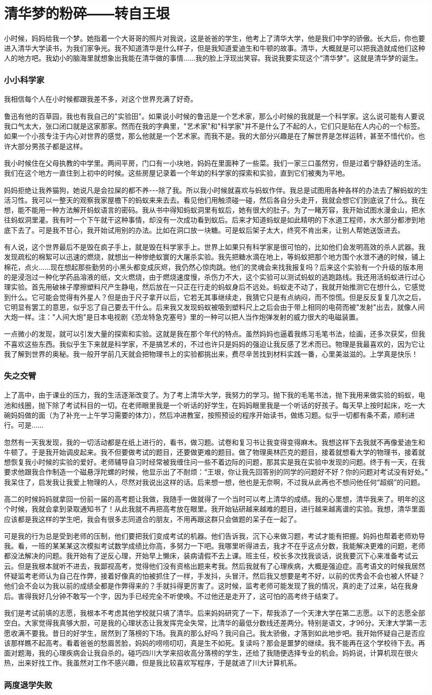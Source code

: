# 清华梦的粉碎——转自王垠

小时候，妈妈给我一个梦。她指着一个大哥哥的照片对我说，这是爸爸的学生，他考上了清华大学，他是我们中学的骄傲。长大后，你也要进入清华大学读书，为我们家争光。我不知道清华是什么样子，但是我知道爱迪生和牛顿的故事。清华，大概就是可以把我造就成他们这种人的地方吧。我幼小的脑海里就想象出我能在清华做的事情……我的脸上浮现出笑容。我说我要实现这个“清华梦”。这就是清华梦的诞生。

### 小小科学家

我相信每个人在小时候都跟我差不多，对这个世界充满了好奇。

鲁迅有他的百草园，我也有我自己的"实验田"。如果说小时候的鲁迅是一个艺术家，那么小时候的我就是一个科学家。这么说可能有人要说我口气太大，张口闭口就是这家那家。然而在我的字典里，"艺术家"和"科学家"并不是什么了不起的人，它们只是贴在人内心的一个标签。如果一个小孩专注于内心对世界的感觉，那么他就是一个艺术家。而我不是。我的大部分兴趣是在了解世界是怎样运转，甚至不惜代价。也许大部分男孩子都是这样。

我小时候住在父母执教的中学里。两间平房，门口有一小块地，妈妈在里面种了一些菜。我们一家三口虽然穷，但是过着宁静舒适的生活。我们在这个地方一直住到上初中的时候。这些房屋记录着一个年幼的科学家的探索和实验，直到它们被夷为平地。

妈妈拒绝让我养猫狗，她说凡是会拉屎的都不养---除了我。所以我小时候就喜欢与蚂蚁作伴。我总是试图用各种各样的办法去了解蚂蚁的生活习性。我可以一整天的观察我家屋檐下的蚂蚁来来去去。看见他们用触须碰一碰，然后各自分头走开，我就会想它们到底说了什么。我在想，能不能用一种方法解开蚂蚁语言的密码。我从书中得知蚂蚁洞里有蚁后，她有很大的肚子。为了一睹芳容，我开始试图水漫金山，把水往蚂蚁洞里灌。我有时一个下午就干这种事情，却没有一次成功看到蚁后。后来才知道蚂蚁是如此精明的下水道工程师，水大部分都渗到地底下去了。可是我不甘心，我开始试用别的办法。比如在洞口放一块糖。可是蚁后架子太大，终究不肯出来，让别人帮她送饭进去。

有人说，这个世界最后不是毁在疯子手上，就是毁在科学家手上。世界上如果只有科学家是很可怕的，比如他们会发明高效的杀人武器。我发现疏松的棉絮可以迅速的燃烧，就想出一种惨绝蚁寰的大屠杀实验。我先把糖水滴在地上，等蚂蚁把那个地方围个水泄不通的时候，铺上棉花，点火……现在想起那些勤劳的小黑头都变成灰烬，我仍然心惊肉跳。他们的灵魂会来找我报复吗？后来这个实验有一个升级的版本用的是浸泡过一种化学药品溶液的纸，文火燃烧，由于燃烧速度慢，杀伤力不大，这个实验可以测试蚂蚁的逃跑路线。我还用活蚂蚁进行过心理实验。首先用破袜子摩擦塑料尺产生静电，然后放在一只正在行走的蚂蚁身后不远处。蚂蚁走不动了，我就开始推测它在想什么，它感觉到什么。它可能会觉得有外星人？但是由于尺子拿开以后，它若无其事继续走，我猜它只是有点纳闷，而不惊慌。但是反反复复几次之后，它明显有罢工的意思，似乎忘了自己要去干什么。后来我又发现蚂蚁被吸到塑料尺上之后会由于带上相同的电荷而被"发射"出去，就像人间大炮一样。注："人间大炮"是日本电视剧《恐龙特急克塞号》里的一种可以把人当作炮弹发射的威力很大的电磁装置。

一点微小的发现，就可以引发大量的探索和实验。这就是我在那个年代的特点。虽然妈妈也逼着我练习毛笔书法，绘画，还多次获奖，但我不喜欢这些东西。我似乎生下来就是科学家，不是搞艺术的，不过也许只是妈妈的强迫让我反感了艺术而已。物理是我最喜欢的，因为它让我了解到世界的奥秘。我一般开学前几天就会把物理书上的实验都挑出来，费尽辛苦找到材料实践一番，心里美滋滋的。上学真是快乐！

### 失之交臂

上了高中，由于课业的压力，我的生活逐渐改变了。为了考上清华大学，我努力的学习。抛下我的毛笔书法，抛下我用来做实验的蚂蚁，电池和线圈，抛下除了考试科目的一切。在老师眼里我是一个听话的好学生，在妈妈眼里我是一个听话的好孩子。每天早上按时起床，吃一大碗妈妈做的面（为了补充一上午学习需要的体力），然后冲进教室，按照预设的程序开始读书，做练习题。似乎一切都有条不紊，顺利进行。可是……

忽然有一天我发现，我的一切活动都是在纸上进行的，看书，做习题。试卷和复习书让我变得变得麻木。我想这样下去我就不再像爱迪生和牛顿了。于是我开始调皮起来。我不但要做考试的题目，还要做更难的题目。做了物理奥林匹克的题目，接着就想看大学的物理书，接着就想恢复我小时候的实验的爱好。老师辅导自习时经常被我缠住问一些不着边际的问题，那其实是我在实验中发现的问题。终于有一天，在我要求他跟我合作制造一个磁悬浮陀螺的时候，他显示出了不耐烦：“王垠，你让我先回答别的同学的问题好不好？你的问题对考试没有好处。” 我呆住了，启发我让我爱上物理的人，尽然对我说出这样的话。后来想一想，他也是无奈啊，不过我从此再也不想问他任何“超纲”的问题。

高二的时候妈妈就拿回一份前一届的高考题让我做，我随手一做就得了一个当时可以考上清华的成绩。我的心里想，清华我来了。明年的这个时候，我就会拿到录取通知书了！从此我就不再把高考放在眼里。我开始钻研越来越难的题目，进行越来越离谱的实验。我想，清华里面应该都是我这样的学生吧，我会有很多志同道合的朋友，不用再跟这群只会做题的呆子在一起了。

可是我的行为总是受到老师的压制，他们要把我们变成考试的机器。他们告诉我，沉下心来做习题，考试才能有把握。妈妈也帮着老师劝导我。看，一班的某某某这次模拟考试数学成绩比你高，多努力一下吧。我哪里听得进去，我才不在乎这点分数，我能解决更难的问题，老师都没法解决的问题。我开始有了逆反心理，开始早上懒床，装病请假不去上课。班主任，校长多次找我谈话，说我要沉下心来准备考试云云。但是我根本就听不进去，我鄙视高考，觉得他们没有资格出题来考我。然后我就有了心理疾病，大概是强迫症。高考语文的时候我居然怀疑监考老师认为自己在作弊，接着好像真的怕被抓住了一样，手发抖，头冒汗。然后我又想要是考不好，以前的优秀会不会也被人怀疑？他们会不会以为我以前的成绩全都是作弊得来的？手就抖得更厉害了。这时候，监考老师可能发现了我的情况，真的走了过来，站在我身后。害得我好几分钟不敢写一个字，因为手已经完全不听使唤。不过他还是走开了，这可怕的高考终于结束了。

我们是考试前填的志愿，我根本不考虑其他学校就只填了清华。后来妈妈研究了一下，帮我添了一个天津大学在第二志愿。以下的志愿全部空白。大家觉得我真够大胆，可是我的心理状态让我发挥完全失常，比清华的最低分数线还差两分。特别是语文，才96分。天津大学第一志愿收满不要我。昔日的好学生，居然到了落榜的下场。我真的那么好吗？我问自己。我太骄傲，才落到如此地步吧。我开始怀疑自己是否应该那样瞧不起高考。看着爸爸的愁眉苦脸，妈妈的唠唠叨叨，真是生不如死。复读吗？那会是噩梦的继续。我不能再在这个学校待下去。再面对题海，我的心理疾病会让我自杀的。碰巧四川大学来招收高分落榜的学生，还给了我随便选择专业的机会。妈妈说，计算机现在很火热，出来好找工作。我虽然对工作不感兴趣，但是我比较喜欢写程序，于是就进了川大计算机系。

### 两度退学失败

